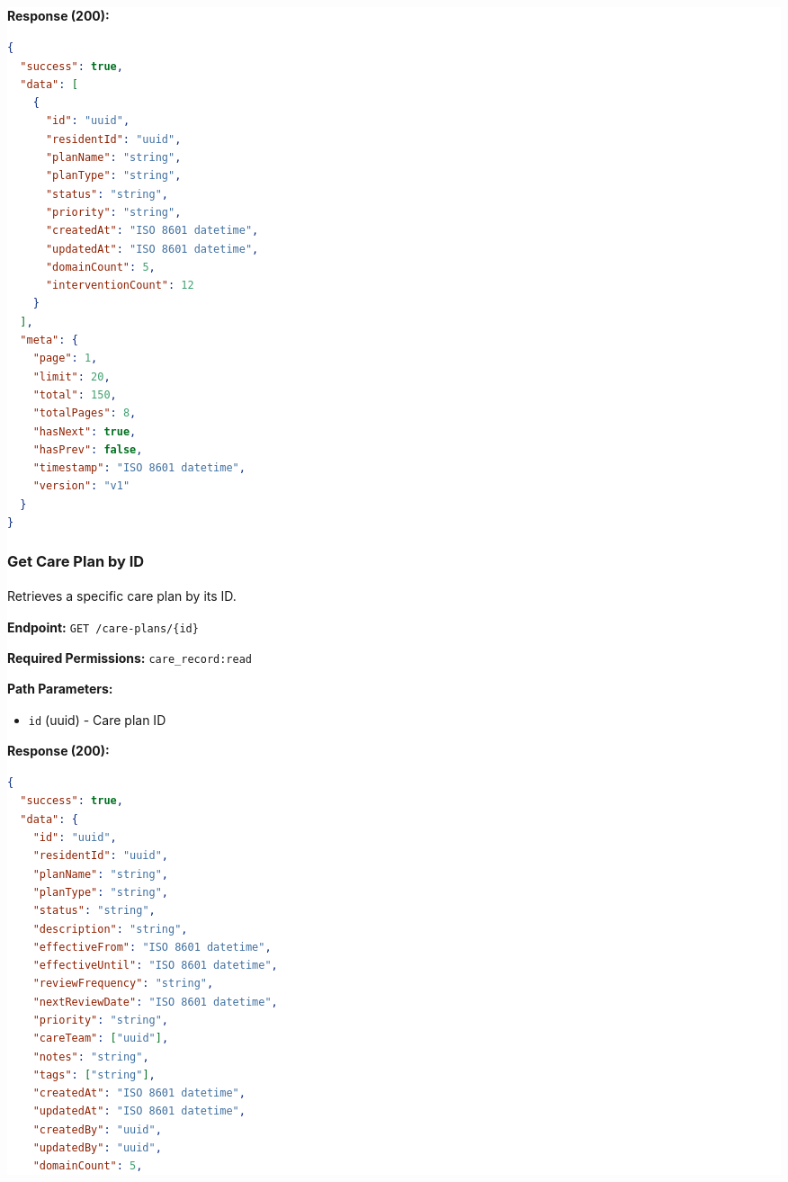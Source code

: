 **Response (200):**
```json
{
  "success": true,
  "data": [
    {
      "id": "uuid",
      "residentId": "uuid",
      "planName": "string",
      "planType": "string",
      "status": "string",
      "priority": "string",
      "createdAt": "ISO 8601 datetime",
      "updatedAt": "ISO 8601 datetime",
      "domainCount": 5,
      "interventionCount": 12
    }
  ],
  "meta": {
    "page": 1,
    "limit": 20,
    "total": 150,
    "totalPages": 8,
    "hasNext": true,
    "hasPrev": false,
    "timestamp": "ISO 8601 datetime",
    "version": "v1"
  }
}
```

### Get Care Plan by ID

Retrieves a specific care plan by its ID.

**Endpoint:** `GET /care-plans/{id}`

**Required Permissions:** `care_record:read`

**Path Parameters:**
- `id` (uuid) - Care plan ID

**Response (200):**
```json
{
  "success": true,
  "data": {
    "id": "uuid",
    "residentId": "uuid",
    "planName": "string",
    "planType": "string",
    "status": "string",
    "description": "string",
    "effectiveFrom": "ISO 8601 datetime",
    "effectiveUntil": "ISO 8601 datetime",
    "reviewFrequency": "string",
    "nextReviewDate": "ISO 8601 datetime",
    "priority": "string",
    "careTeam": ["uuid"],
    "notes": "string",
    "tags": ["string"],
    "createdAt": "ISO 8601 datetime",
    "updatedAt": "ISO 8601 datetime",
    "createdBy": "uuid",
    "updatedBy": "uuid",
    "domainCount": 5,
```